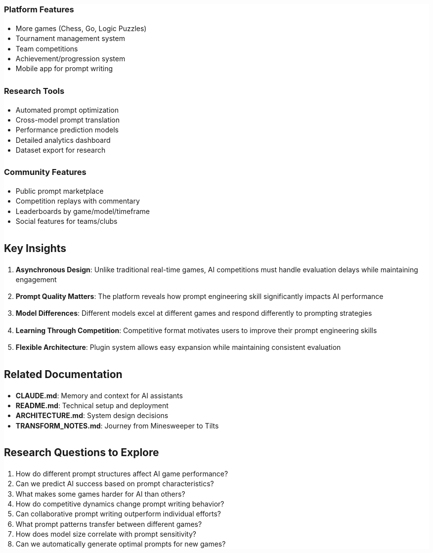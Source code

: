 ### Platform Features
- More games (Chess, Go, Logic Puzzles)
- Tournament management system
- Team competitions
- Achievement/progression system
- Mobile app for prompt writing

### Research Tools
- Automated prompt optimization
- Cross-model prompt translation
- Performance prediction models
- Detailed analytics dashboard
- Dataset export for research

### Community Features
- Public prompt marketplace
- Competition replays with commentary
- Leaderboards by game/model/timeframe
- Social features for teams/clubs

## Key Insights

1. **Asynchronous Design**: Unlike traditional real-time games, AI competitions must handle evaluation delays while maintaining engagement

2. **Prompt Quality Matters**: The platform reveals how prompt engineering skill significantly impacts AI performance

3. **Model Differences**: Different models excel at different games and respond differently to prompting strategies

4. **Learning Through Competition**: Competitive format motivates users to improve their prompt engineering skills

5. **Flexible Architecture**: Plugin system allows easy expansion while maintaining consistent evaluation

## Related Documentation

- **CLAUDE.md**: Memory and context for AI assistants
- **README.md**: Technical setup and deployment
- **ARCHITECTURE.md**: System design decisions
- **TRANSFORM_NOTES.md**: Journey from Minesweeper to Tilts

## Research Questions to Explore

1. How do different prompt structures affect AI game performance?
2. Can we predict AI success based on prompt characteristics?
3. What makes some games harder for AI than others?
4. How do competitive dynamics change prompt writing behavior?
5. Can collaborative prompt writing outperform individual efforts?
6. What prompt patterns transfer between different games?
7. How does model size correlate with prompt sensitivity?
8. Can we automatically generate optimal prompts for new games?
